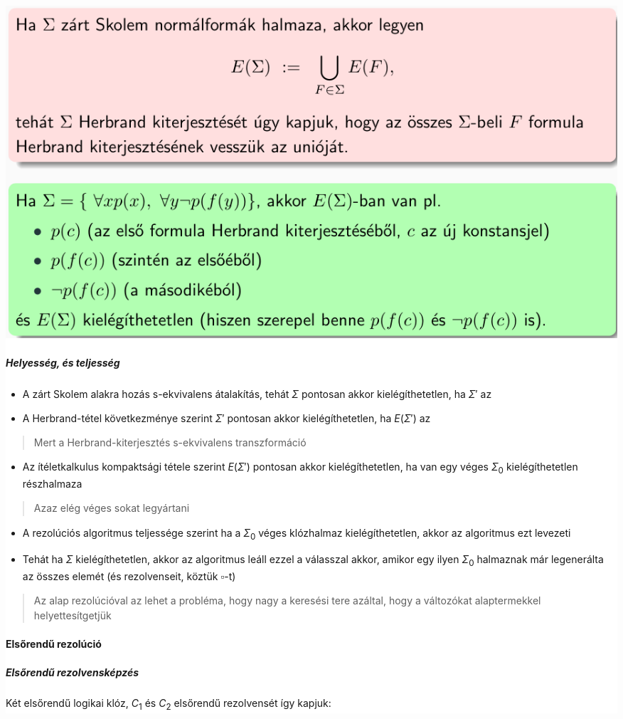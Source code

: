 ![ ](../img/herbrand_kiterjesztes_2.png)

##### Helyesség, és teljesség

- A zárt Skolem alakra hozás s-ekvivalens átalakítás, tehát $\Sigma$ pontosan akkor kielégíthetetlen, ha $\Sigma'$ az

- A Herbrand-tétel következménye szerint $\Sigma'$ pontosan akkor kielégíthetetlen, ha $E(\Sigma')$ az

> Mert a Herbrand-kiterjesztés s-ekvivalens transzformáció

- Az ítéletkalkulus kompaktsági tétele szerint $E(\Sigma')$ pontosan akkor kielégíthetetlen, ha van egy véges $\Sigma_0$ kielégíthetetlen részhalmaza

> Azaz elég véges sokat legyártani

- A rezolúciós algoritmus teljessége szerint ha a $\Sigma_0$ véges klózhalmaz kielégíthetetlen, akkor az algoritmus ezt levezeti

- Tehát ha $\Sigma$ kielégíthetetlen, akkor az algoritmus leáll ezzel a válasszal akkor, amikor egy ilyen $\Sigma_0$ halmaznak már legenerálta az összes elemét (és rezolvenseit, köztük $\square$-t) 

> Az alap rezolúcióval az lehet a probléma, hogy nagy a keresési tere azáltal, hogy a változókat alaptermekkel helyettesítgetjük

#### Elsőrendű rezolúció

##### Elsőrendű rezolvensképzés

Két elsőrendű logikai klóz, $C_1$ és $C_2$ elsőrendű rezolvensét így kapjuk:
